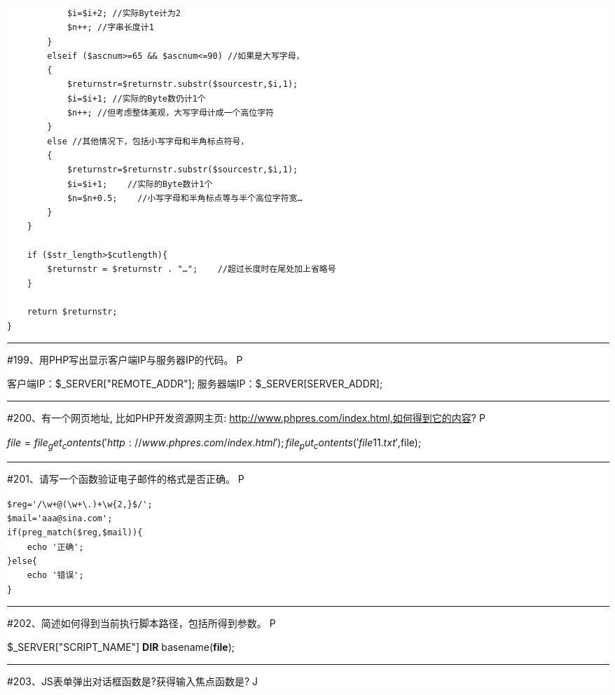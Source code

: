                 $i=$i+2; //实际Byte计为2
                $n++; //字串长度计1
            }
            elseif ($ascnum>=65 && $ascnum<=90) //如果是大写字母，
            {
                $returnstr=$returnstr.substr($sourcestr,$i,1);
                $i=$i+1; //实际的Byte数仍计1个
                $n++; //但考虑整体美观，大写字母计成一个高位字符
            }
            else //其他情况下，包括小写字母和半角标点符号，
            {
                $returnstr=$returnstr.substr($sourcestr,$i,1);
                $i=$i+1;    //实际的Byte数计1个
                $n=$n+0.5;    //小写字母和半角标点等与半个高位字符宽…
            }
        }

        if ($str_length>$cutlength){
            $returnstr = $returnstr . "…";    //超过长度时在尾处加上省略号
        }

        return $returnstr;
    }

---
#199、用PHP写出显示客户端IP与服务器IP的代码。 P

客户端IP：$_SERVER["REMOTE_ADDR"];
服务器端IP：$_SERVER[SERVER_ADDR];

---
#200、有一个网页地址, 比如PHP开发资源网主页: http://www.phpres.com/index.html,如何得到它的内容? P

$file=file_get_contents(' http://www.phpres.com/index.html ');
file_put_contents('file11.txt',$file);

---
#201、请写一个函数验证电子邮件的格式是否正确。 P

    $reg='/\w+@(\w+\.)+\w{2,}$/';
    $mail='aaa@sina.com';
    if(preg_match($reg,$mail)){
        echo '正确';
    }else{
        echo '错误';
    }

---
#202、简述如何得到当前执行脚本路径，包括所得到参数。 P

$_SERVER["SCRIPT_NAME"]
__DIR__
basename(__file__);

---
#203、JS表单弹出对话框函数是?获得输入焦点函数是?  J
